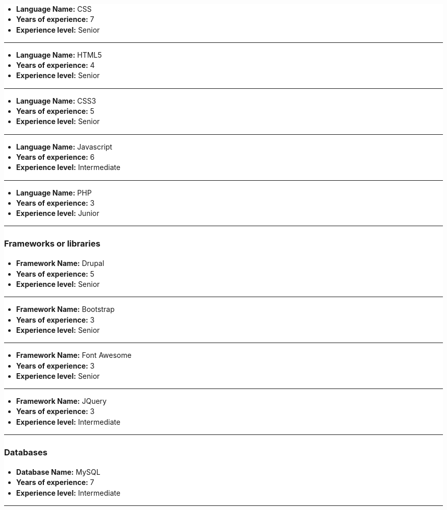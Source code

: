 * **Language Name:** CSS
* **Years of experience:** 7
* **Experience level:** Senior
---

* **Language Name:** HTML5
* **Years of experience:** 4
* **Experience level:** Senior
---

* **Language Name:** CSS3
* **Years of experience:** 5
* **Experience level:** Senior
---

* **Language Name:** Javascript
* **Years of experience:** 6
* **Experience level:** Intermediate
---


* **Language Name:** PHP
* **Years of experience:** 3
* **Experience level:** Junior
---

### Frameworks or libraries


* **Framework Name:** Drupal
* **Years of experience:** 5
* **Experience level:** Senior
---

* **Framework Name:** Bootstrap
* **Years of experience:** 3
* **Experience level:** Senior
---

* **Framework Name:** Font Awesome
* **Years of experience:** 3
* **Experience level:** Senior
---

* **Framework Name:** JQuery
* **Years of experience:** 3
* **Experience level:** Intermediate
---

### Databases


* **Database Name:** MySQL
* **Years of experience:** 7
* **Experience level:** Intermediate
---
